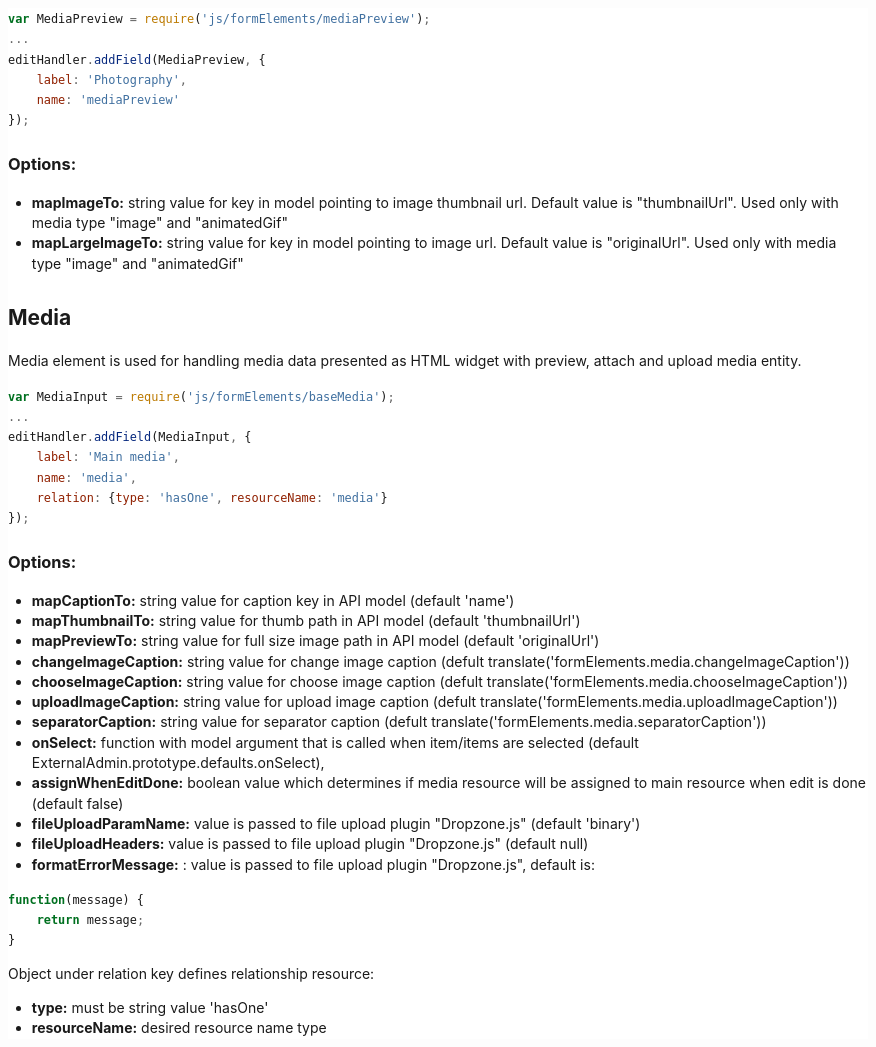 ```js
var MediaPreview = require('js/formElements/mediaPreview');
...
editHandler.addField(MediaPreview, {
    label: 'Photography',
    name: 'mediaPreview'
});
```

### Options:
* **mapImageTo:** string value for key in model pointing to image thumbnail url. Default value is "thumbnailUrl". Used only with media type "image" and "animatedGif"
* **mapLargeImageTo:** string value for key in model pointing to image url. Default value is "originalUrl". Used only with media type "image" and "animatedGif"

## Media

Media element is used for handling media data presented as HTML widget with preview, attach and upload media entity.

```js
var MediaInput = require('js/formElements/baseMedia');
...
editHandler.addField(MediaInput, {
    label: 'Main media',
    name: 'media',
    relation: {type: 'hasOne', resourceName: 'media'}
});
```

### Options:

* **mapCaptionTo:** string value for caption key in API model (default 'name')
* **mapThumbnailTo:** string value for thumb path in API model (default 'thumbnailUrl')
* **mapPreviewTo:** string value for full size image path in API model (default 'originalUrl')
* **changeImageCaption:** string value for change image caption (defult translate('formElements.media.changeImageCaption'))
* **chooseImageCaption:** string value for choose image caption (defult translate('formElements.media.chooseImageCaption'))
* **uploadImageCaption:** string value for upload image caption (defult translate('formElements.media.uploadImageCaption'))
* **separatorCaption:** string value for separator caption (defult translate('formElements.media.separatorCaption'))
* **onSelect:** function with model argument that is called when item/items are selected (default ExternalAdmin.prototype.defaults.onSelect),
* **assignWhenEditDone:** boolean value which determines if media resource will be assigned to main resource when edit is done (default false)
* **fileUploadParamName:** value is passed to file upload plugin "Dropzone.js" (default 'binary')
* **fileUploadHeaders:** value is passed to file upload plugin "Dropzone.js" (default null)
* **formatErrorMessage:** : value is passed to file upload plugin "Dropzone.js", default is:
```js
function(message) {
    return message;
}
```

Object under relation key defines relationship resource:
* **type:** must be string value 'hasOne'
* **resourceName:** desired resource name type

